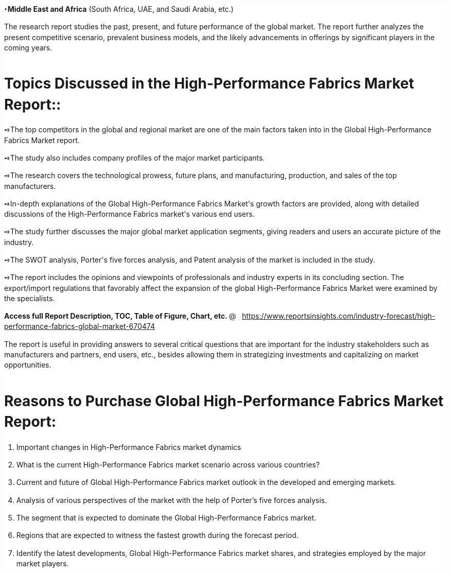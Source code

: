 <strong>‣Middle East and Africa</strong> (South Africa, UAE, and Saudi Arabia, etc.)

The research report studies the past, present, and future performance of the global market. The report further analyzes the present competitive scenario, prevalent business models, and the likely advancements in offerings by significant players in the coming years.

# <strong>Topics Discussed in the High-Performance Fabrics Market Report::</strong>

➺The top competitors in the global and regional market are one of the main factors taken into in the Global High-Performance Fabrics Market report.

➺The study also includes company profiles of the major market participants.

➺The research covers the technological prowess, future plans, and manufacturing, production, and sales of the top manufacturers.

➺In-depth explanations of the Global High-Performance Fabrics Market's growth factors are provided, along with detailed discussions of the High-Performance Fabrics market's various end users.

➺The study further discusses the major global market application segments, giving readers and users an accurate picture of the industry.

➺The SWOT analysis, Porter's five forces analysis, and Patent analysis of the market is included in the study.

➺The report includes the opinions and viewpoints of professionals and industry experts in its concluding section. The export/import regulations that favorably affect the expansion of the global High-Performance Fabrics Market were examined by the specialists.

<strong>Access full Report Description, TOC, Table of Figure, Chart, etc. </strong>@   <a href=https://www.reportsinsights.com/industry-forecast/high-performance-fabrics-global-market-670474 style=color:#0000ff;>https://www.reportsinsights.com/industry-forecast/high-performance-fabrics-global-market-670474</a>

The report is useful in providing answers to several critical questions that are important for the industry stakeholders such as manufacturers and partners, end users, etc., besides allowing them in strategizing investments and capitalizing on market opportunities.

# <strong>Reasons to Purchase Global High-Performance Fabrics Market Report:</strong>

1. Important changes in High-Performance Fabrics market dynamics

2. What is the current High-Performance Fabrics market scenario across various countries?

3. Current and future of Global High-Performance Fabrics market outlook in the developed and emerging markets.

4. Analysis of various perspectives of the market with the help of Porter’s five forces analysis.

5. The segment that is expected to dominate the Global High-Performance Fabrics market.

6. Regions that are expected to witness the fastest growth during the forecast period.

7. Identify the latest developments, Global High-Performance Fabrics market shares, and strategies employed by the major market players.
